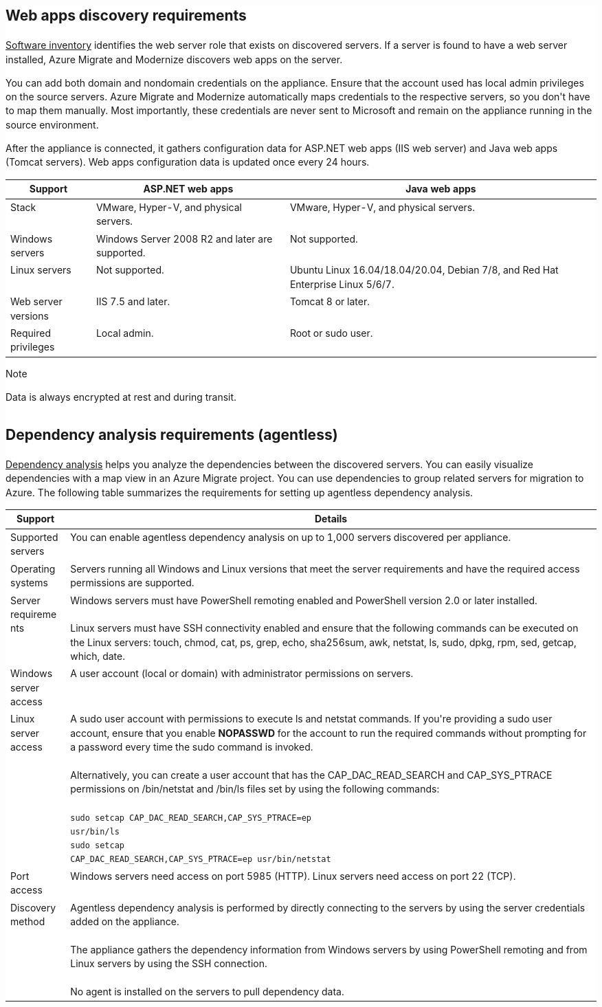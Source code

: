 ## Web apps discovery requirements

[Software inventory](how-to-discover-applications.md) identifies the web server role that exists on discovered servers. If a server is found to have a web server installed, Azure Migrate and Modernize discovers web apps on the server.

You can add both domain and nondomain credentials on the appliance. Ensure that the account used has local admin privileges on the source servers. Azure Migrate and Modernize automatically maps credentials to the respective servers, so you don't have to map them manually. Most importantly, these credentials are never sent to Microsoft and remain on the appliance running in the source environment.

After the appliance is connected, it gathers configuration data for ASP.NET web apps (IIS web server) and Java web apps (Tomcat servers). Web apps configuration data is updated once every 24 hours.

Support | ASP.NET web apps | Java web apps
--- | --- | ---
Stack | VMware, Hyper-V, and physical servers. | VMware, Hyper-V, and physical servers.
Windows servers | Windows Server 2008 R2 and later are supported. | Not supported.
Linux servers | Not supported. | Ubuntu Linux 16.04/18.04/20.04, Debian 7/8, and Red Hat Enterprise Linux 5/6/7.
Web server versions | IIS 7.5 and later. | Tomcat 8 or later.
Required privileges | Local admin. | Root or sudo user.

> [!NOTE]
> Data is always encrypted at rest and during transit.

## Dependency analysis requirements (agentless)

[Dependency analysis](concepts-dependency-visualization.md) helps you analyze the dependencies between the discovered servers. You can easily visualize dependencies with a map view in an Azure Migrate project. You can use dependencies to group related servers for migration to Azure. The following table summarizes the requirements for setting up agentless dependency analysis.

Support | Details
--- | ---
Supported servers | You can enable agentless dependency analysis on up to 1,000 servers discovered per appliance.
Operating systems | Servers running all Windows and Linux versions that meet the server requirements and have the required access permissions are supported.
Server requirements | Windows servers must have PowerShell remoting enabled and PowerShell version 2.0 or later installed. <br/><br/> Linux servers must have SSH connectivity enabled and ensure that the following commands can be executed on the Linux servers: touch, chmod, cat, ps, grep, echo, sha256sum, awk, netstat, ls, sudo, dpkg, rpm, sed, getcap, which, date.
Windows server access | A user account (local or domain) with administrator permissions on servers.
Linux server access | A sudo user account with permissions to execute ls and netstat commands. If you're providing a sudo user account, ensure that you enable **NOPASSWD** for the account to run the required commands without prompting for a password every time the sudo command is invoked. <br/> <br/> Alternatively, you can create a user account that has the CAP_DAC_READ_SEARCH and CAP_SYS_PTRACE permissions on /bin/netstat and /bin/ls files set by using the following commands: <br/><br/> <code>sudo setcap CAP_DAC_READ_SEARCH,CAP_SYS_PTRACE=ep usr/bin/ls</code><br /><code>sudo setcap CAP_DAC_READ_SEARCH,CAP_SYS_PTRACE=ep usr/bin/netstat</code>
Port access | Windows servers need access on port 5985 (HTTP). Linux servers need access on port 22 (TCP).
Discovery method |  Agentless dependency analysis is performed by directly connecting to the servers by using the server credentials added on the appliance. <br/><br/> The appliance gathers the dependency information from Windows servers by using PowerShell remoting and from Linux servers by using the SSH connection. <br/><br/> No agent is installed on the servers to pull dependency data.
